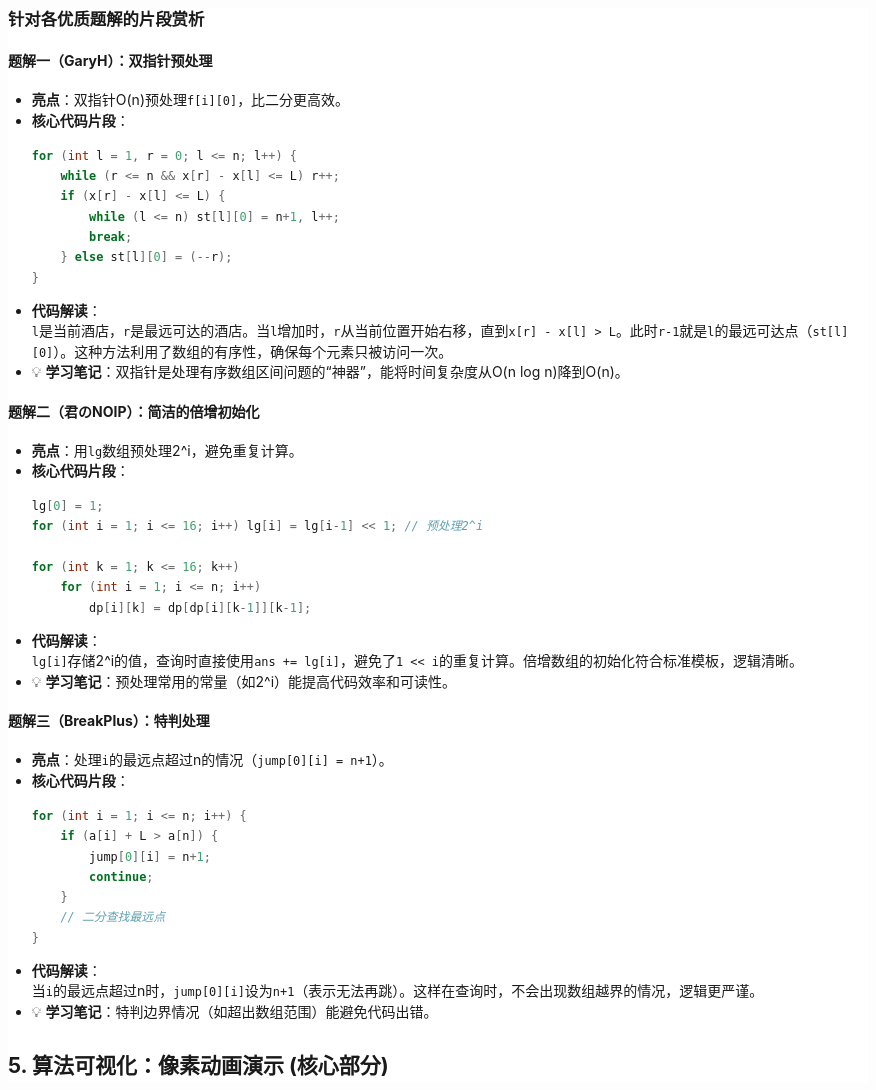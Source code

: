 ### 针对各优质题解的片段赏析

#### 题解一（GaryH）：双指针预处理
* **亮点**：双指针O(n)预处理`f[i][0]`，比二分更高效。  
* **核心代码片段**：
  ```cpp
  for (int l = 1, r = 0; l <= n; l++) {
      while (r <= n && x[r] - x[l] <= L) r++;
      if (x[r] - x[l] <= L) {
          while (l <= n) st[l][0] = n+1, l++;
          break;
      } else st[l][0] = (--r);
  }
  ```
* **代码解读**：  
  `l`是当前酒店，`r`是最远可达的酒店。当`l`增加时，`r`从当前位置开始右移，直到`x[r] - x[l] > L`。此时`r-1`就是`l`的最远可达点（`st[l][0]`）。这种方法利用了数组的有序性，确保每个元素只被访问一次。  
* 💡 **学习笔记**：双指针是处理有序数组区间问题的“神器”，能将时间复杂度从O(n log n)降到O(n)。

#### 题解二（君のNOIP）：简洁的倍增初始化
* **亮点**：用`lg`数组预处理2^i，避免重复计算。  
* **核心代码片段**：
  ```cpp
  lg[0] = 1;
  for (int i = 1; i <= 16; i++) lg[i] = lg[i-1] << 1; // 预处理2^i

  for (int k = 1; k <= 16; k++)
      for (int i = 1; i <= n; i++)
          dp[i][k] = dp[dp[i][k-1]][k-1];
  ```
* **代码解读**：  
  `lg[i]`存储2^i的值，查询时直接使用`ans += lg[i]`，避免了`1 << i`的重复计算。倍增数组的初始化符合标准模板，逻辑清晰。  
* 💡 **学习笔记**：预处理常用的常量（如2^i）能提高代码效率和可读性。

#### 题解三（BreakPlus）：特判处理
* **亮点**：处理`i`的最远点超过n的情况（`jump[0][i] = n+1`）。  
* **核心代码片段**：
  ```cpp
  for (int i = 1; i <= n; i++) {
      if (a[i] + L > a[n]) {
          jump[0][i] = n+1;
          continue;
      }
      // 二分查找最远点
  }
  ```
* **代码解读**：  
  当`i`的最远点超过n时，`jump[0][i]`设为`n+1`（表示无法再跳）。这样在查询时，不会出现数组越界的情况，逻辑更严谨。  
* 💡 **学习笔记**：特判边界情况（如超出数组范围）能避免代码出错。


## 5. 算法可视化：像素动画演示 (核心部分)


[problemUrl]: https://atcoder.jp/contests/arc060/tasks/arc060_c